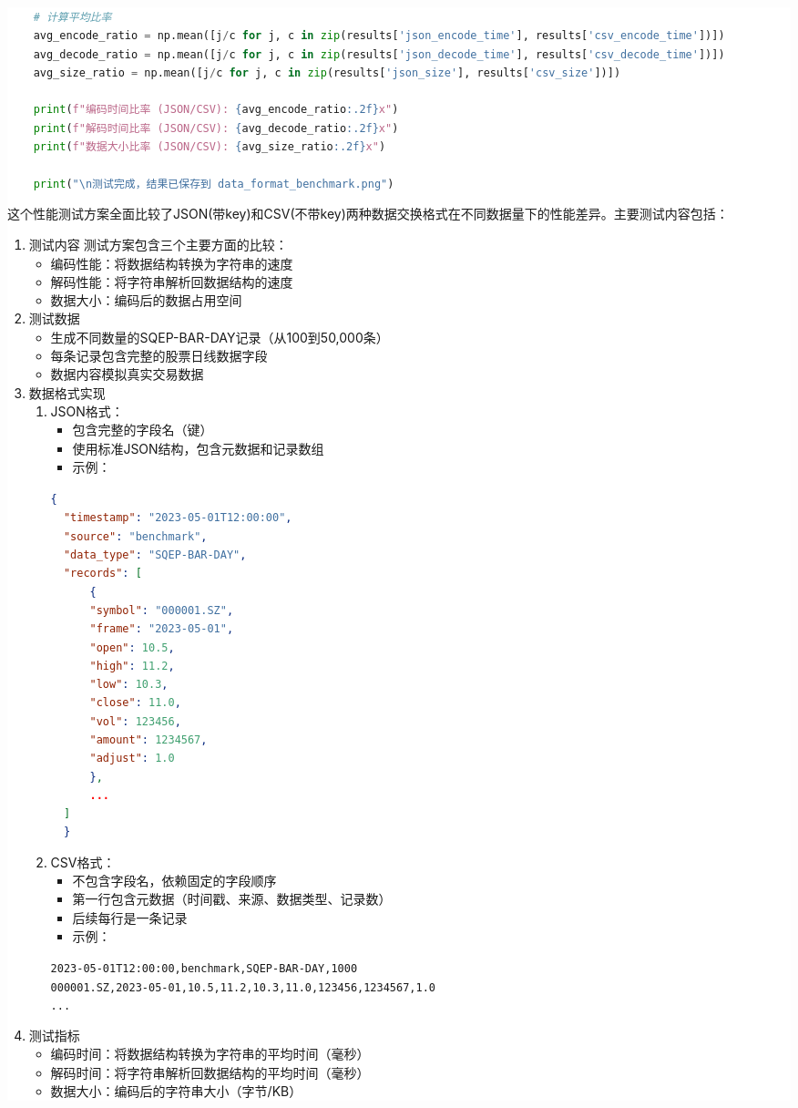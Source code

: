 ```python
    # 计算平均比率
    avg_encode_ratio = np.mean([j/c for j, c in zip(results['json_encode_time'], results['csv_encode_time'])])
    avg_decode_ratio = np.mean([j/c for j, c in zip(results['json_decode_time'], results['csv_decode_time'])])
    avg_size_ratio = np.mean([j/c for j, c in zip(results['json_size'], results['csv_size'])])
    
    print(f"编码时间比率 (JSON/CSV): {avg_encode_ratio:.2f}x")
    print(f"解码时间比率 (JSON/CSV): {avg_decode_ratio:.2f}x")
    print(f"数据大小比率 (JSON/CSV): {avg_size_ratio:.2f}x")
    
    print("\n测试完成，结果已保存到 data_format_benchmark.png")
```
这个性能测试方案全面比较了JSON(带key)和CSV(不带key)两种数据交换格式在不同数据量下的性能差异。主要测试内容包括：
1. 测试内容
  测试方案包含三个主要方面的比较：
    - 编码性能：将数据结构转换为字符串的速度
    - 解码性能：将字符串解析回数据结构的速度
    - 数据大小：编码后的数据占用空间
2. 测试数据
    - 生成不同数量的SQEP-BAR-DAY记录（从100到50,000条）
    - 每条记录包含完整的股票日线数据字段
    - 数据内容模拟真实交易数据
3. 数据格式实现
   1) JSON格式：
      - 包含完整的字段名（键）
      - 使用标准JSON结构，包含元数据和记录数组
      - 示例：
      ```json
      {
        "timestamp": "2023-05-01T12:00:00",
        "source": "benchmark",
        "data_type": "SQEP-BAR-DAY",
        "records": [
            {
            "symbol": "000001.SZ",
            "frame": "2023-05-01",
            "open": 10.5,
            "high": 11.2,
            "low": 10.3,
            "close": 11.0,
            "vol": 123456,
            "amount": 1234567,
            "adjust": 1.0
            },
            ...
        ]
        }
      ```
    2) CSV格式：
         - 不包含字段名，依赖固定的字段顺序
         - 第一行包含元数据（时间戳、来源、数据类型、记录数）
         - 后续每行是一条记录
         - 示例：
         ```
         2023-05-01T12:00:00,benchmark,SQEP-BAR-DAY,1000
         000001.SZ,2023-05-01,10.5,11.2,10.3,11.0,123456,1234567,1.0
         ...
         ```
4. 测试指标
    - 编码时间：将数据结构转换为字符串的平均时间（毫秒）
    - 解码时间：将字符串解析回数据结构的平均时间（毫秒）
    - 数据大小：编码后的字符串大小（字节/KB）